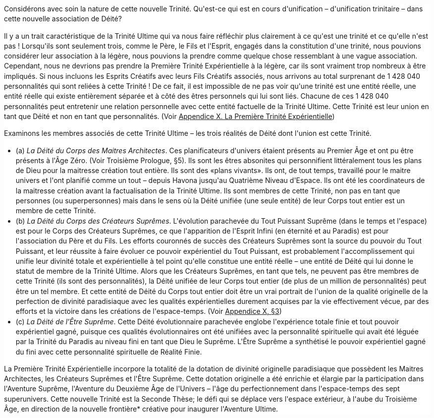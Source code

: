 Considérons avec soin la nature de cette nouvelle Trinité. Qu'est-ce qui est en cours d'unification – d'unification trinitaire – dans cette nouvelle association de Déité?

Il y a un trait caractéristique de la Trinité Ultime qui va nous faire réfléchir plus clairement à ce qu'est une trinité et ce qu'elle n'est pas ! Lorsqu'ils sont seulement trois, comme le Père, le Fils et l'Esprit, engagés dans la constitution d'une trinité, nous pouvions considérer leur association à la légère, nous pouvions la prendre comme quelque chose ressemblant à une vague association. Cependant, nous ne devrions pas prendre la Première Trinité Expérientielle à la légère, car ils sont vraiment trop nombreux à être impliqués. Si nous incluons les Esprits Créatifs avec leurs Fils Créatifs associés, nous arrivons au total surprenant de 1 428 040 personnalités qui sont reliées à cette Trinité ! De ce fait, il est impossible de ne pas voir qu'une trinité est une entité réelle, une entité réelle qui existe entièrement séparée et à côté des êtres personnels qui lui sont liés. Chacune de ces 1 428 040 personnalités peut entretenir une relation personnelle avec cette entité factuelle de la Trinité Ultime. Cette Trinité est leur union en tant que Déité et non en tant que personnalités. (Voir [Appendice X. La Première Trinité Expérientielle](/fr/article/William_S_Sadler_Jr/Appendices_to_Study_of_the_Master_Universe/Appendix_10))

Examinons les membres associés de cette Trinité Ultime – les trois réalités de Déité dont l'union est cette Trinité.
- (a) _La Déité du Corps des Maitres Architectes_. Ces planificateurs d'univers étaient présents au Premier Âge et ont pu être présents à l'Âge Zéro. (Voir Troisième Prologue, §5). Ils sont les êtres absonites qui personnifient littéralement tous les plans de Dieu pour la maitresse création tout entière. Ils sont des «plans vivants». Ils ont, de tout temps, travaillé pour le maitre univers et l'ont planifié comme un tout – depuis Havona jusqu'au Quatrième Niveau d'Espace. Ils ont été les coordinateurs de la maitresse création avant la factualisation de la Trinité Ultime. Ils sont membres de cette Trinité, non pas en tant que personnes (ou superpersonnes) mais dans le sens où la Déité unifiée (une seule entité) de leur Corps tout entier est un membre de cette Trinité.
- (b) _La Déité du Corps des Créateurs Suprêmes_. L'évolution parachevée du Tout Puissant Suprême (dans le temps et l'espace) est pour le Corps des Créateurs Suprêmes, ce que l'apparition de l'Esprit Infini (en éternité et au Paradis) est pour l'association du Père et du Fils. Les efforts couronnés de succès des Créateurs Suprêmes sont la source du pouvoir du Tout Puissant, et leur réussite à faire évoluer ce pouvoir expérientiel du Tout Puissant, est probablement l'accomplissement qui unifie leur divinité totale et expérientielle à tel point qu'elle constitue une entité réelle – une entité de Déité qui lui donne le statut de membre de la Trinité Ultime. Alors que les Créateurs Suprêmes, en tant que tels, ne peuvent pas être membres de cette Trinité (ils sont des personnalités), la Déité unifiée de leur Corps tout entier (de plus de un million de personnalités) peut être un tel membre. Et cette entité de Déité du Corps tout entier doit être un vrai portrait de l'union de la qualité originelle de la perfection de divinité paradisiaque avec les qualités expérientielles durement acquises par la vie effectivement vécue, par des efforts et la victoire dans les créations de l'espace-temps. (Voir [Appendice X, §3](/fr/article/William_S_Sadler_Jr/Appendices_to_Study_of_the_Master_Universe/Appendix_10#h-3-évolution-des-membres-de-la-trinité-ultime))
- (c\) _La Déité de l'Être Suprême_. Cette Déité évolutionnaire parachevée englobe l'expérience totale finie et tout pouvoir expérientiel gagné, puisque ces qualités évolutionnaires ont été unifiées avec la personnalité spirituelle qui avait été léguée par la Trinité du Paradis au niveau fini en tant que Dieu le Suprême. L'Être Suprême a synthétisé le pouvoir expérientiel gagné du fini avec cette personnalité spirituelle de Réalité Finie.

La Première Trinité Expérientielle incorpore la totalité de la dotation de divinité originelle paradisiaque que possèdent les Maitres Architectes, les Créateurs Suprêmes et l'Être Suprême. Cette dotation originelle a été enrichie et élargie par la participation dans l'Aventure Suprême, l'Aventure du Deuxième Âge de l'Univers – l'âge du perfectionnement dans l'espace-temps des sept superunivers. Cette nouvelle Trinité est la Seconde Thèse; le défi qui se déplace vers l'espace extérieur, à l'aube du Troisième Âge, en direction de la nouvelle frontière\* créative pour inaugurer l'Aventure Ultime.
